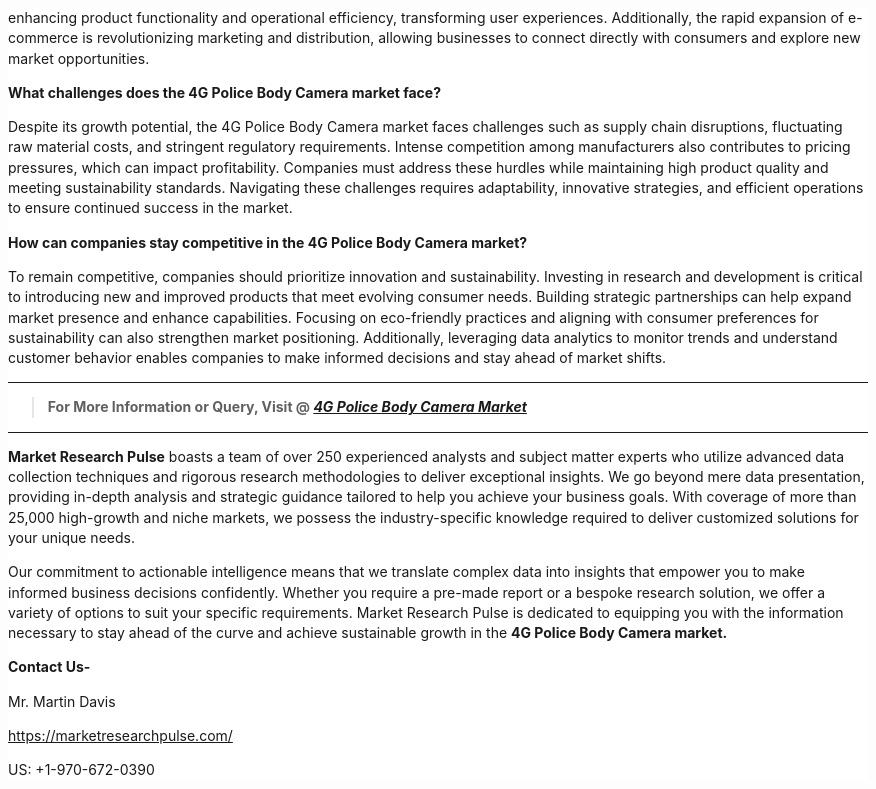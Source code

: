 enhancing product functionality and operational efficiency, transforming user experiences. Additionally, the rapid expansion of e-commerce is revolutionizing marketing and distribution, allowing businesses to connect directly with consumers and explore new market opportunities.</p><p><strong>What challenges does the 4G Police Body Camera market face?</strong></p><p>Despite its growth potential, the 4G Police Body Camera market faces challenges such as supply chain disruptions, fluctuating raw material costs, and stringent regulatory requirements. Intense competition among manufacturers also contributes to pricing pressures, which can impact profitability. Companies must address these hurdles while maintaining high product quality and meeting sustainability standards. Navigating these challenges requires adaptability, innovative strategies, and efficient operations to ensure continued success in the market.</p><p><strong>How can companies stay competitive in the 4G Police Body Camera market?</strong></p><p>To remain competitive, companies should prioritize innovation and sustainability. Investing in research and development is critical to introducing new and improved products that meet evolving consumer needs. Building strategic partnerships can help expand market presence and enhance capabilities. Focusing on eco-friendly practices and aligning with consumer preferences for sustainability can also strengthen market positioning. Additionally, leveraging data analytics to monitor trends and understand customer behavior enables companies to make informed decisions and stay ahead of market shifts.</p><hr /><blockquote><p><strong>For More Information or Query, Visit @&nbsp;<em><a href="https://marketresearchpulse.com/report/88760/4g-police-body-camera-market?utm_source=Linkedin&utm_medium=029">4G Police Body Camera Market</a></em></strong></p></blockquote><hr /><p><strong>Market Research Pulse</strong> boasts a team of over 250 experienced analysts and subject matter experts who utilize advanced data collection techniques and rigorous research methodologies to deliver exceptional insights. We go beyond mere data presentation, providing in-depth analysis and strategic guidance tailored to help you achieve your business goals. With coverage of more than 25,000 high-growth and niche markets, we possess the industry-specific knowledge required to deliver customized solutions for your unique needs.</p><p>Our commitment to actionable intelligence means that we translate complex data into insights that empower you to make informed business decisions confidently. Whether you require a pre-made report or a bespoke research solution, we offer a variety of options to suit your specific requirements. Market Research Pulse is dedicated to equipping you with the information necessary to stay ahead of the curve and achieve sustainable growth in the <strong>4G Police Body Camera market.</strong></p><p><strong>Contact Us-</strong></p><p>Mr. Martin Davis</p><p>https://marketresearchpulse.com/</p><p>US: +1-970-672-0390</p>
